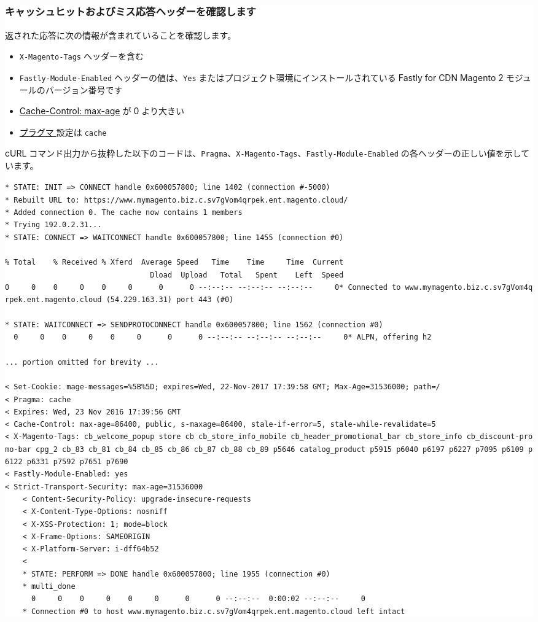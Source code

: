 ### キャッシュヒットおよびミス応答ヘッダーを確認します

返された応答に次の情報が含まれていることを確認します。

- `X-Magento-Tags` ヘッダーを含む

- `Fastly-Module-Enabled` ヘッダーの値は、`Yes` またはプロジェクト環境にインストールされている Fastly for CDN Magento 2 モジュールのバージョン番号です

- [Cache-Control: max-age](https://www.w3.org/Protocols/rfc2616/rfc2616-sec14.html#sec14.9) が 0 より大きい

- [ プラグマ ](https://www.w3.org/Protocols/rfc2616/rfc2616-sec14.html#sec14.32) 設定は `cache`

cURL コマンド出力から抜粋した以下のコードは、`Pragma`、`X-Magento-Tags`、`Fastly-Module-Enabled` の各ヘッダーの正しい値を示しています。

```
* STATE: INIT => CONNECT handle 0x600057800; line 1402 (connection #-5000)
* Rebuilt URL to: https://www.mymagento.biz.c.sv7gVom4qrpek.ent.magento.cloud/
* Added connection 0. The cache now contains 1 members
* Trying 192.0.2.31...
* STATE: CONNECT => WAITCONNECT handle 0x600057800; line 1455 (connection #0)

% Total    % Received % Xferd  Average Speed   Time    Time     Time  Current
                                 Dload  Upload   Total   Spent    Left  Speed
0     0    0     0    0     0      0      0 --:--:-- --:--:-- --:--:--     0* Connected to www.mymagento.biz.c.sv7gVom4qrpek.ent.magento.cloud (54.229.163.31) port 443 (#0)

* STATE: WAITCONNECT => SENDPROTOCONNECT handle 0x600057800; line 1562 (connection #0)
  0     0    0     0    0     0      0      0 --:--:-- --:--:-- --:--:--     0* ALPN, offering h2

... portion omitted for brevity ...

< Set-Cookie: mage-messages=%5B%5D; expires=Wed, 22-Nov-2017 17:39:58 GMT; Max-Age=31536000; path=/
< Pragma: cache
< Expires: Wed, 23 Nov 2016 17:39:56 GMT
< Cache-Control: max-age=86400, public, s-maxage=86400, stale-if-error=5, stale-while-revalidate=5
< X-Magento-Tags: cb_welcome_popup store cb cb_store_info_mobile cb_header_promotional_bar cb_store_info cb_discount-promo-bar cpg_2 cb_83 cb_81 cb_84 cb_85 cb_86 cb_87 cb_88 cb_89 p5646 catalog_product p5915 p6040 p6197 p6227 p7095 p6109 p6122 p6331 p7592 p7651 p7690
< Fastly-Module-Enabled: yes
< Strict-Transport-Security: max-age=31536000
    < Content-Security-Policy: upgrade-insecure-requests
    < X-Content-Type-Options: nosniff
    < X-XSS-Protection: 1; mode=block
    < X-Frame-Options: SAMEORIGIN
    < X-Platform-Server: i-dff64b52
    <
    * STATE: PERFORM => DONE handle 0x600057800; line 1955 (connection #0)
    * multi_done
      0     0    0     0    0     0      0      0 --:--:--  0:00:02 --:--:--     0
    * Connection #0 to host www.mymagento.biz.c.sv7gVom4qrpek.ent.magento.cloud left intact
```
